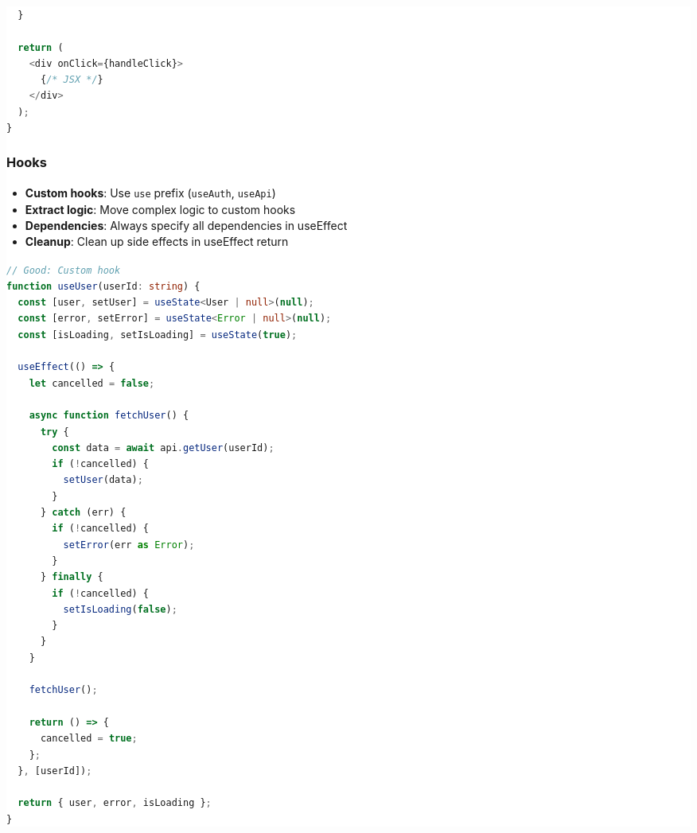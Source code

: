 ```typescript
  }

  return (
    <div onClick={handleClick}>
      {/* JSX */}
    </div>
  );
}
```

### Hooks

- **Custom hooks**: Use `use` prefix (`useAuth`, `useApi`)
- **Extract logic**: Move complex logic to custom hooks
- **Dependencies**: Always specify all dependencies in useEffect
- **Cleanup**: Clean up side effects in useEffect return

```typescript
// Good: Custom hook
function useUser(userId: string) {
  const [user, setUser] = useState<User | null>(null);
  const [error, setError] = useState<Error | null>(null);
  const [isLoading, setIsLoading] = useState(true);

  useEffect(() => {
    let cancelled = false;

    async function fetchUser() {
      try {
        const data = await api.getUser(userId);
        if (!cancelled) {
          setUser(data);
        }
      } catch (err) {
        if (!cancelled) {
          setError(err as Error);
        }
      } finally {
        if (!cancelled) {
          setIsLoading(false);
        }
      }
    }

    fetchUser();

    return () => {
      cancelled = true;
    };
  }, [userId]);

  return { user, error, isLoading };
}
```

